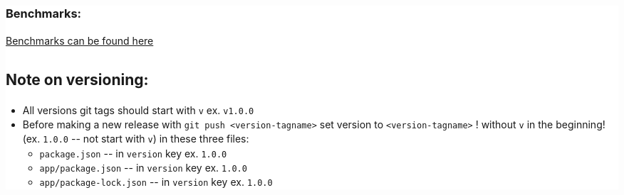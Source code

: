 ### Benchmarks:

[Benchmarks can be found here](./doc/benchmarks)

## Note on versioning:

- All versions git tags should start with `v` ex. `v1.0.0`
- Before making a new release with `git push <version-tagname>` set version
  to `<version-tagname>` ! without `v` in the beginning! (ex. `1.0.0` -- not start with `v`) in these three files:
  - `package.json` -- in `version` key ex. `1.0.0`
  - `app/package.json` -- in `version` key ex. `1.0.0`
  - `app/package-lock.json` -- in `version` key ex. `1.0.0`
